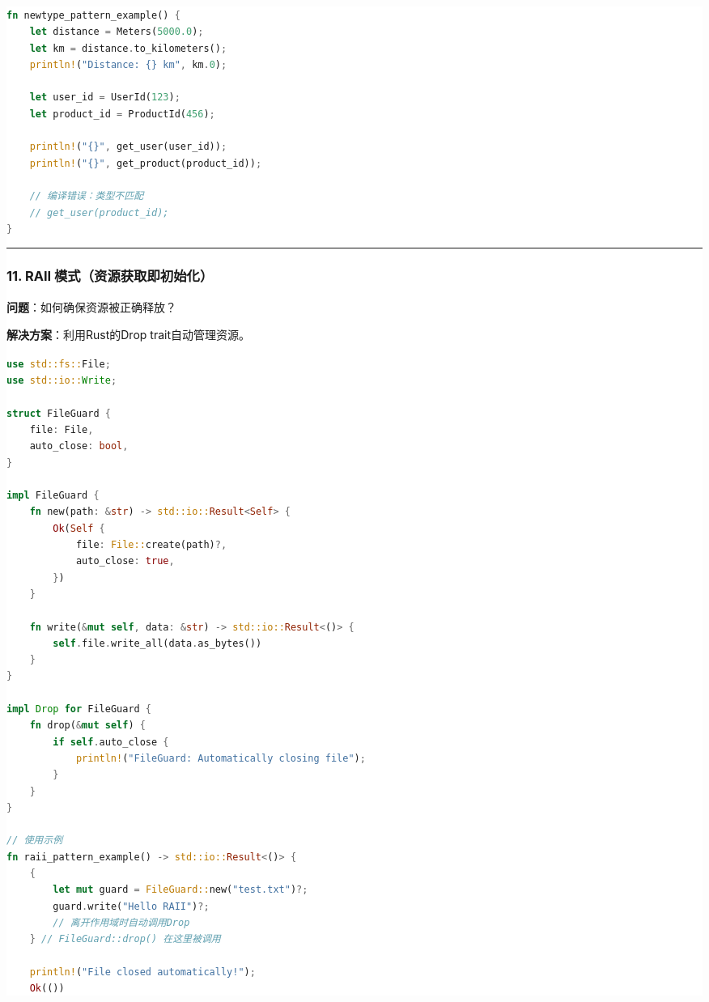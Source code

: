 ```rust
fn newtype_pattern_example() {
    let distance = Meters(5000.0);
    let km = distance.to_kilometers();
    println!("Distance: {} km", km.0);
    
    let user_id = UserId(123);
    let product_id = ProductId(456);
    
    println!("{}", get_user(user_id));
    println!("{}", get_product(product_id));
    
    // 编译错误：类型不匹配
    // get_user(product_id);
}
```

---

### 11. RAII 模式（资源获取即初始化）

**问题**：如何确保资源被正确释放？

**解决方案**：利用Rust的Drop trait自动管理资源。

```rust
use std::fs::File;
use std::io::Write;

struct FileGuard {
    file: File,
    auto_close: bool,
}

impl FileGuard {
    fn new(path: &str) -> std::io::Result<Self> {
        Ok(Self {
            file: File::create(path)?,
            auto_close: true,
        })
    }
    
    fn write(&mut self, data: &str) -> std::io::Result<()> {
        self.file.write_all(data.as_bytes())
    }
}

impl Drop for FileGuard {
    fn drop(&mut self) {
        if self.auto_close {
            println!("FileGuard: Automatically closing file");
        }
    }
}

// 使用示例
fn raii_pattern_example() -> std::io::Result<()> {
    {
        let mut guard = FileGuard::new("test.txt")?;
        guard.write("Hello RAII")?;
        // 离开作用域时自动调用Drop
    } // FileGuard::drop() 在这里被调用
    
    println!("File closed automatically!");
    Ok(())
```